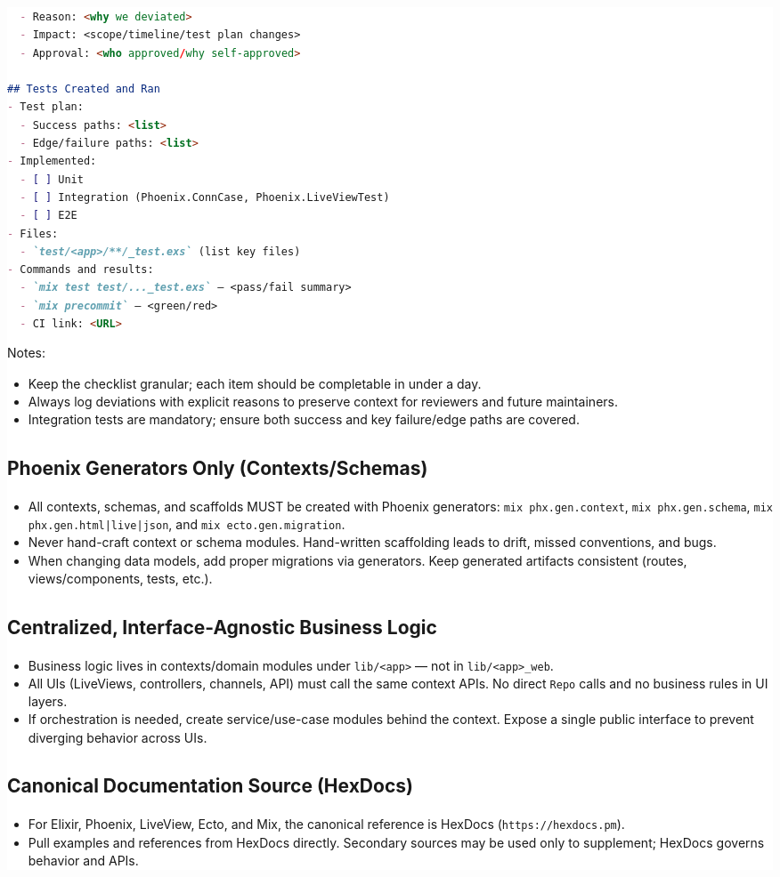 ```md
  - Reason: <why we deviated>
  - Impact: <scope/timeline/test plan changes>
  - Approval: <who approved/why self-approved>

## Tests Created and Ran
- Test plan:
  - Success paths: <list>
  - Edge/failure paths: <list>
- Implemented:
  - [ ] Unit
  - [ ] Integration (Phoenix.ConnCase, Phoenix.LiveViewTest)
  - [ ] E2E
- Files:
  - `test/<app>/**/_test.exs` (list key files)
- Commands and results:
  - `mix test test/..._test.exs` — <pass/fail summary>
  - `mix precommit` — <green/red>
  - CI link: <URL>
```

Notes:
- Keep the checklist granular; each item should be completable in under a day.
- Always log deviations with explicit reasons to preserve context for reviewers and future maintainers.
- Integration tests are mandatory; ensure both success and key failure/edge paths are covered.

## Phoenix Generators Only (Contexts/Schemas)

- All contexts, schemas, and scaffolds MUST be created with Phoenix generators: `mix phx.gen.context`, `mix phx.gen.schema`, `mix phx.gen.html|live|json`, and `mix ecto.gen.migration`.
- Never hand-craft context or schema modules. Hand-written scaffolding leads to drift, missed conventions, and bugs.
- When changing data models, add proper migrations via generators. Keep generated artifacts consistent (routes, views/components, tests, etc.).

## Centralized, Interface-Agnostic Business Logic

- Business logic lives in contexts/domain modules under `lib/<app>` — not in `lib/<app>_web`.
- All UIs (LiveViews, controllers, channels, API) must call the same context APIs. No direct `Repo` calls and no business rules in UI layers.
- If orchestration is needed, create service/use-case modules behind the context. Expose a single public interface to prevent diverging behavior across UIs.

## Canonical Documentation Source (HexDocs)

- For Elixir, Phoenix, LiveView, Ecto, and Mix, the canonical reference is HexDocs (`https://hexdocs.pm`).
- Pull examples and references from HexDocs directly. Secondary sources may be used only to supplement; HexDocs governs behavior and APIs.

